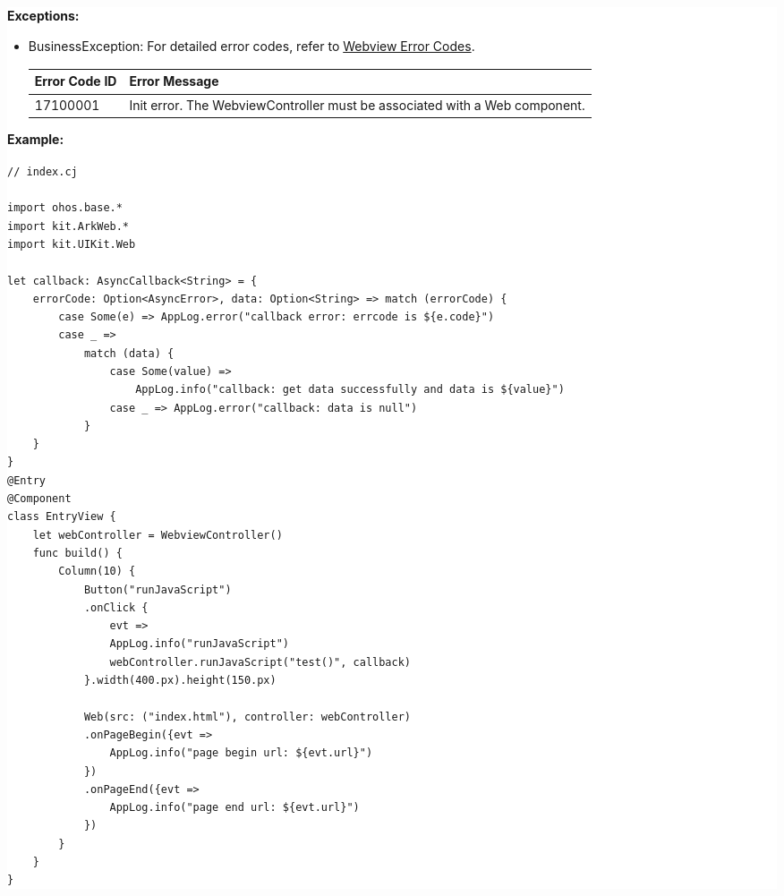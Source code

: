 **Exceptions:**

- BusinessException: For detailed error codes, refer to [Webview Error Codes](../../errorcodes/cj-errorcode-webview.md).

  | Error Code ID | Error Message |
  |:---|:---|
  | 17100001 | Init error. The WebviewController must be associated with a Web component. |

**Example:**



```cangjie
// index.cj

import ohos.base.*
import kit.ArkWeb.*
import kit.UIKit.Web

let callback: AsyncCallback<String> = {
    errorCode: Option<AsyncError>, data: Option<String> => match (errorCode) {
        case Some(e) => AppLog.error("callback error: errcode is ${e.code}")
        case _ =>
            match (data) {
                case Some(value) =>
                    AppLog.info("callback: get data successfully and data is ${value}")
                case _ => AppLog.error("callback: data is null")
            }
    }
}
@Entry
@Component
class EntryView {
    let webController = WebviewController()
    func build() {
        Column(10) {
            Button("runJavaScript")
            .onClick {
                evt =>
                AppLog.info("runJavaScript")
                webController.runJavaScript("test()", callback)
            }.width(400.px).height(150.px)

            Web(src: ("index.html"), controller: webController)
            .onPageBegin({evt =>
                AppLog.info("page begin url: ${evt.url}")
            })
            .onPageEnd({evt =>
                AppLog.info("page end url: ${evt.url}")
            })
        }
    }
}
```
